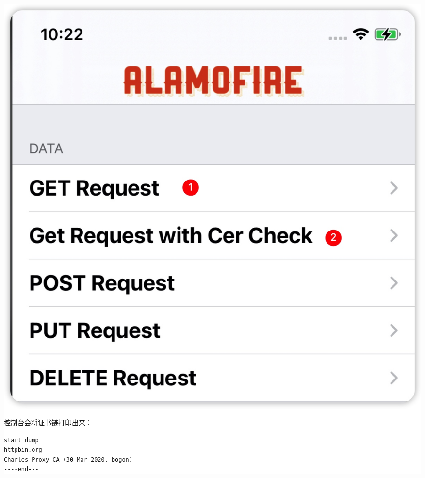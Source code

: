 ![-w599](media/16488663268125.jpg)

控制台会将证书链打印出来：

```plain
start dump
httpbin.org
Charles Proxy CA (30 Mar 2020, bogon)
----end---
```
